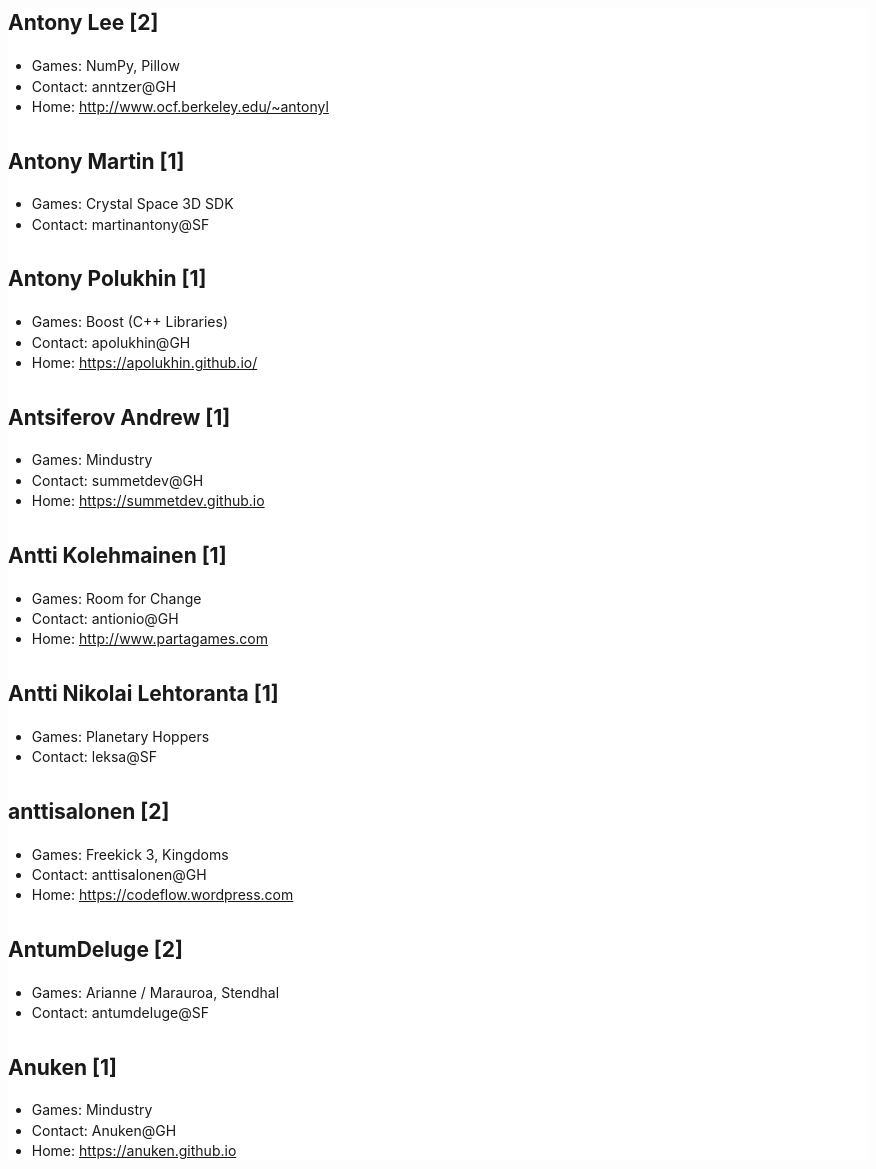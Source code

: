 ## Antony Lee [2]

- Games: NumPy, Pillow
- Contact: anntzer@GH
- Home: http://www.ocf.berkeley.edu/~antonyl

## Antony Martin [1]

- Games: Crystal Space 3D SDK
- Contact: martinantony@SF

## Antony Polukhin [1]

- Games: Boost (C++ Libraries)
- Contact: apolukhin@GH
- Home: https://apolukhin.github.io/

## Antsiferov Andrew [1]

- Games: Mindustry
- Contact: summetdev@GH
- Home: https://summetdev.github.io

## Antti Kolehmainen [1]

- Games: Room for Change
- Contact: antionio@GH
- Home: http://www.partagames.com

## Antti Nikolai Lehtoranta [1]

- Games: Planetary Hoppers
- Contact: leksa@SF

## anttisalonen [2]

- Games: Freekick 3, Kingdoms
- Contact: anttisalonen@GH
- Home: https://codeflow.wordpress.com

## AntumDeluge [2]

- Games: Arianne / Marauroa, Stendhal
- Contact: antumdeluge@SF

## Anuken [1]

- Games: Mindustry
- Contact: Anuken@GH
- Home: https://anuken.github.io


[comment]: # (partly autogenerated content, edit with care, read the manual before)